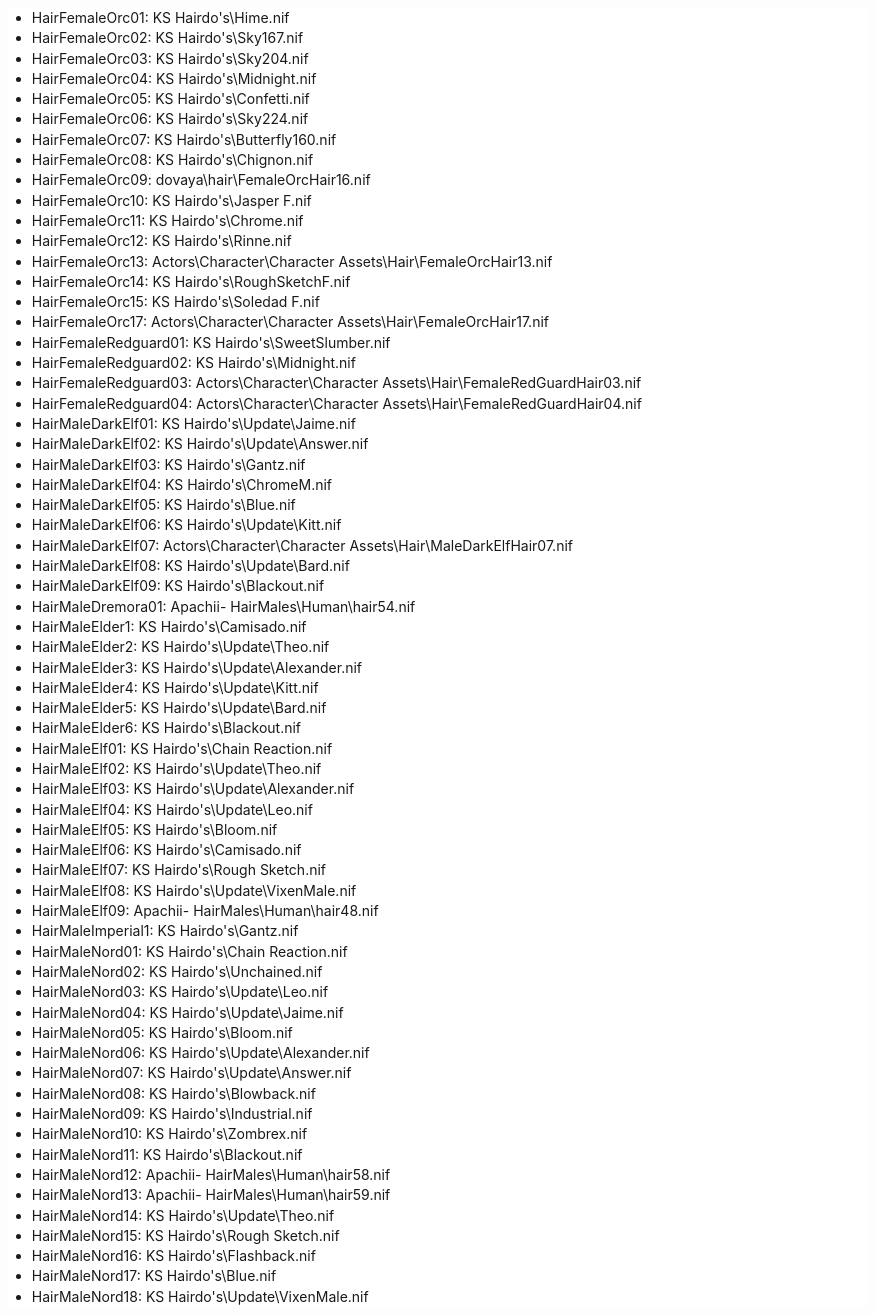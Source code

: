 - HairFemaleOrc01: KS Hairdo's\Hime.nif
- HairFemaleOrc02: KS Hairdo's\Sky167.nif
- HairFemaleOrc03: KS Hairdo's\Sky204.nif
- HairFemaleOrc04: KS Hairdo's\Midnight.nif
- HairFemaleOrc05: KS Hairdo's\Confetti.nif
- HairFemaleOrc06: KS Hairdo's\Sky224.nif
- HairFemaleOrc07: KS Hairdo's\Butterfly160.nif
- HairFemaleOrc08: KS Hairdo's\Chignon.nif
- HairFemaleOrc09: dovaya\hair\FemaleOrcHair16.nif
- HairFemaleOrc10: KS Hairdo's\Jasper F.nif
- HairFemaleOrc11: KS Hairdo's\Chrome.nif
- HairFemaleOrc12: KS Hairdo's\Rinne.nif
- HairFemaleOrc13: Actors\Character\Character Assets\Hair\FemaleOrcHair13.nif
- HairFemaleOrc14: KS Hairdo's\RoughSketchF.nif
- HairFemaleOrc15: KS Hairdo's\Soledad F.nif
- HairFemaleOrc17: Actors\Character\Character Assets\Hair\FemaleOrcHair17.nif
- HairFemaleRedguard01: KS Hairdo's\SweetSlumber.nif
- HairFemaleRedguard02: KS Hairdo's\Midnight.nif
- HairFemaleRedguard03: Actors\Character\Character Assets\Hair\FemaleRedGuardHair03.nif
- HairFemaleRedguard04: Actors\Character\Character Assets\Hair\FemaleRedGuardHair04.nif
- HairMaleDarkElf01: KS Hairdo's\Update\Jaime.nif
- HairMaleDarkElf02: KS Hairdo's\Update\Answer.nif
- HairMaleDarkElf03: KS Hairdo's\Gantz.nif
- HairMaleDarkElf04: KS Hairdo's\ChromeM.nif
- HairMaleDarkElf05: KS Hairdo's\Blue.nif
- HairMaleDarkElf06: KS Hairdo's\Update\Kitt.nif
- HairMaleDarkElf07: Actors\Character\Character Assets\Hair\MaleDarkElfHair07.nif
- HairMaleDarkElf08: KS Hairdo's\Update\Bard.nif
- HairMaleDarkElf09: KS Hairdo's\Blackout.nif
- HairMaleDremora01: Apachii- HairMales\Human\hair54.nif
- HairMaleElder1: KS Hairdo's\Camisado.nif
- HairMaleElder2: KS Hairdo's\Update\Theo.nif
- HairMaleElder3: KS Hairdo's\Update\Alexander.nif
- HairMaleElder4: KS Hairdo's\Update\Kitt.nif
- HairMaleElder5: KS Hairdo's\Update\Bard.nif
- HairMaleElder6: KS Hairdo's\Blackout.nif
- HairMaleElf01: KS Hairdo's\Chain Reaction.nif
- HairMaleElf02: KS Hairdo's\Update\Theo.nif
- HairMaleElf03: KS Hairdo's\Update\Alexander.nif
- HairMaleElf04: KS Hairdo's\Update\Leo.nif
- HairMaleElf05: KS Hairdo's\Bloom.nif
- HairMaleElf06: KS Hairdo's\Camisado.nif
- HairMaleElf07: KS Hairdo's\Rough Sketch.nif
- HairMaleElf08: KS Hairdo's\Update\VixenMale.nif
- HairMaleElf09: Apachii- HairMales\Human\hair48.nif
- HairMaleImperial1: KS Hairdo's\Gantz.nif
- HairMaleNord01: KS Hairdo's\Chain Reaction.nif
- HairMaleNord02: KS Hairdo's\Unchained.nif
- HairMaleNord03: KS Hairdo's\Update\Leo.nif
- HairMaleNord04: KS Hairdo's\Update\Jaime.nif
- HairMaleNord05: KS Hairdo's\Bloom.nif
- HairMaleNord06: KS Hairdo's\Update\Alexander.nif
- HairMaleNord07: KS Hairdo's\Update\Answer.nif
- HairMaleNord08: KS Hairdo's\Blowback.nif
- HairMaleNord09: KS Hairdo's\Industrial.nif
- HairMaleNord10: KS Hairdo's\Zombrex.nif
- HairMaleNord11: KS Hairdo's\Blackout.nif
- HairMaleNord12: Apachii- HairMales\Human\hair58.nif
- HairMaleNord13: Apachii- HairMales\Human\hair59.nif
- HairMaleNord14: KS Hairdo's\Update\Theo.nif
- HairMaleNord15: KS Hairdo's\Rough Sketch.nif
- HairMaleNord16: KS Hairdo's\Flashback.nif
- HairMaleNord17: KS Hairdo's\Blue.nif
- HairMaleNord18: KS Hairdo's\Update\VixenMale.nif